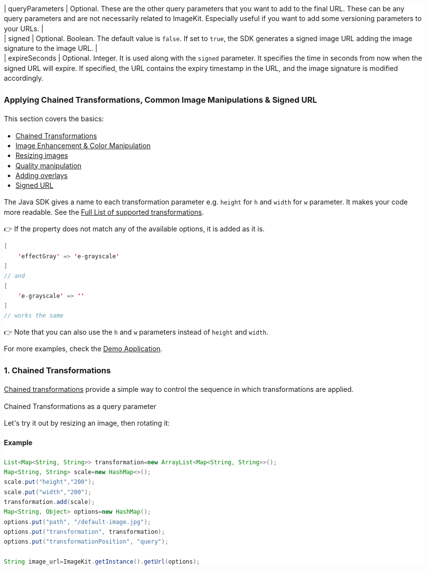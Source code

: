 | queryParameters       | Optional. These are the other query parameters that you want to add to the final URL. These can be any query parameters and are not necessarily related to ImageKit. Especially useful if you want to add some versioning parameters to your URLs.                                                                                                                                                                                                                                                                                                                                           |  
| signed                | Optional. Boolean. The default value is `false`. If set to `true`, the SDK generates a signed image URL adding the image signature to the image URL.                                                                                                                                                                                                                                                                                                              |  
| expireSeconds         | Optional. Integer. It is used along with the `signed` parameter. It specifies the time in seconds from now when the signed URL will expire. If specified, the URL contains the expiry timestamp in the URL, and the image signature is modified accordingly.

### Applying Chained Transformations, Common Image Manipulations & Signed URL

This section covers the basics:

* [Chained Transformations](#1-chained-transformations)
* [Image Enhancement & Color Manipulation](#2-image-enhancement-and-color-manipulation)
* [Resizing images](#3-resizing-images)
* [Quality manipulation](#4-quality-manipulation)
* [Adding overlays](#5.-adding-overlays)
* [Signed URL](#6-secure-signed-url-generation)

The Java SDK gives a name to each transformation parameter e.g. `height` for `h` and `width` for `w` parameter. It makes your code more readable. See the [Full List of supported transformations](#list-of-supported-transformations).

👉 If the property does not match any of the available options, it is added as it is.

```java
[
    'effectGray' => 'e-grayscale'
]
// and
[
    'e-grayscale' => ''
]
// works the same
```

👉 Note that you can also use the `h` and `w` parameters instead of `height` and `width`. 

For more examples, check the [Demo Application](https://github.com/imagekit-samples/quickstart/tree/master/java).

### 1. Chained Transformations

[Chained transformations](https://docs.imagekit.io/features/image-transformations/chained-transformations) provide a simple way to control the sequence in which transformations are applied.

Chained Transformations as a query parameter

Let's try it out by resizing an image, then rotating it:

#### Example
```java
List<Map<String, String>> transformation=new ArrayList<Map<String, String>>();
Map<String, String> scale=new HashMap<>();
scale.put("height","200");
scale.put("width","200");
transformation.add(scale);
Map<String, Object> options=new HashMap();
options.put("path", "/default-image.jpg");
options.put("transformation", transformation);
options.put("transformationPosition", "query");

String image_url=ImageKit.getInstance().getUrl(options);
```
